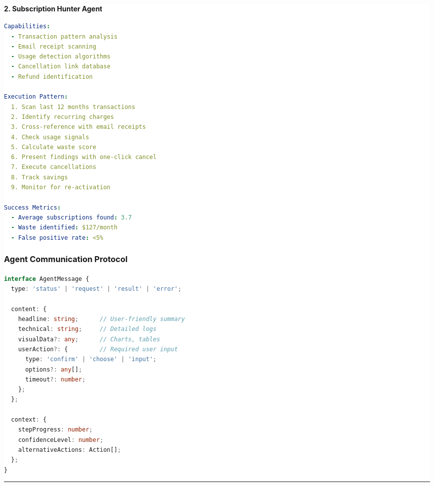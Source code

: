 **2. Subscription Hunter Agent**
```yaml
Capabilities:
  - Transaction pattern analysis
  - Email receipt scanning
  - Usage detection algorithms
  - Cancellation link database
  - Refund identification

Execution Pattern:
  1. Scan last 12 months transactions
  2. Identify recurring charges
  3. Cross-reference with email receipts
  4. Check usage signals
  5. Calculate waste score
  6. Present findings with one-click cancel
  7. Execute cancellations
  8. Track savings
  9. Monitor for re-activation

Success Metrics:
  - Average subscriptions found: 3.7
  - Waste identified: $127/month
  - False positive rate: <5%
```

### Agent Communication Protocol

```typescript
interface AgentMessage {
  type: 'status' | 'request' | 'result' | 'error';
  
  content: {
    headline: string;      // User-friendly summary
    technical: string;     // Detailed logs
    visualData?: any;      // Charts, tables
    userAction?: {         // Required user input
      type: 'confirm' | 'choose' | 'input';
      options?: any[];
      timeout?: number;
    };
  };
  
  context: {
    stepProgress: number;
    confidenceLevel: number;
    alternativeActions: Action[];
  };
}
```

---

